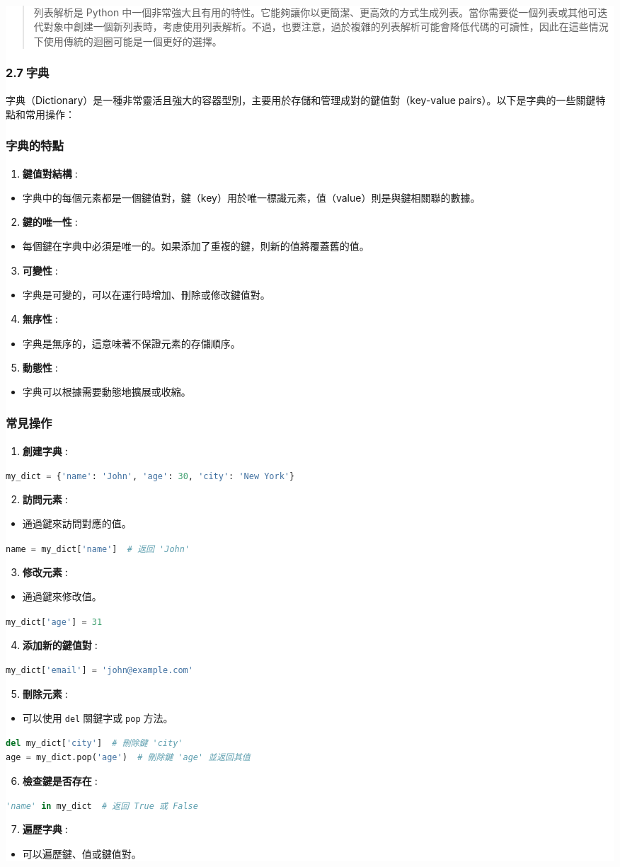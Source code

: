 
>列表解析是 Python 中一個非常強大且有用的特性。它能夠讓你以更簡潔、更高效的方式生成列表。當你需要從一個列表或其他可迭代對象中創建一個新列表時，考慮使用列表解析。不過，也要注意，過於複雜的列表解析可能會降低代碼的可讀性，因此在這些情況下使用傳統的迴圈可能是一個更好的選擇。


<div style="page-break-after: always;"></div>


### 2.7 字典
字典（Dictionary）是一種非常靈活且強大的容器型別，主要用於存儲和管理成對的鍵值對（key-value pairs）。以下是字典的一些關鍵特點和常用操作：
### 字典的特點 
1. **鍵值對結構** :
- 字典中的每個元素都是一個鍵值對，鍵（key）用於唯一標識元素，值（value）則是與鍵相關聯的數據。 
2. **鍵的唯一性** :
- 每個鍵在字典中必須是唯一的。如果添加了重複的鍵，則新的值將覆蓋舊的值。 
3. **可變性** :
- 字典是可變的，可以在運行時增加、刪除或修改鍵值對。 
4. **無序性** :
- 字典是無序的，這意味著不保證元素的存儲順序。 
5. **動態性** :
- 字典可以根據需要動態地擴展或收縮。
### 常見操作 
1. **創建字典** :

```python
my_dict = {'name': 'John', 'age': 30, 'city': 'New York'}
``` 
2. **訪問元素** :
- 通過鍵來訪問對應的值。

```python
name = my_dict['name']  # 返回 'John'
``` 
3. **修改元素** :
- 通過鍵來修改值。

```python
my_dict['age'] = 31
``` 
4. **添加新的鍵值對** :

```python
my_dict['email'] = 'john@example.com'
``` 
5. **刪除元素** : 
- 可以使用 `del` 關鍵字或 `pop` 方法。

```python
del my_dict['city']  # 刪除鍵 'city'
age = my_dict.pop('age')  # 刪除鍵 'age' 並返回其值
``` 
6. **檢查鍵是否存在** :

```python
'name' in my_dict  # 返回 True 或 False
``` 
7. **遍歷字典** :
- 可以遍歷鍵、值或鍵值對。
